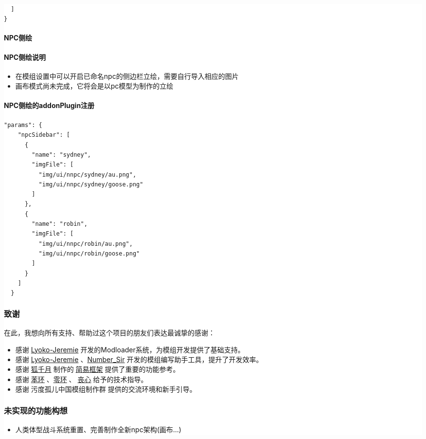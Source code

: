 ```
  ]
}
```
#### NPC侧绘
 #### NPC侧绘说明
+ 在模组设置中可以开启已命名npc的侧边栏立绘，需要自行导入相应的图片
+ 画布模式尚未完成，它将会是以pc模型为制作的立绘
 #### NPC侧绘的addonPlugin注册
```
"params": {
    "npcSidebar": [
      {
        "name": "sydney",
        "imgFile": [
          "img/ui/nnpc/sydney/au.png",
          "img/ui/nnpc/sydney/goose.png"
        ]
      },
      {
        "name": "robin",
        "imgFile": [
          "img/ui/nnpc/robin/au.png",
          "img/ui/nnpc/robin/goose.png"
        ]
      }
    ]
  }
```
### 致谢
在此，我想向所有支持、帮助过这个项目的朋友们表达最诚挚的感谢：  
- 感谢 [Lyoko-Jeremie](https://github.com/Lyoko-Jeremie) 开发的Modloader系统，为模组开发提供了基础支持。
- 感谢 [Lyoko-Jeremie](https://github.com/Lyoko-Jeremie) 、[Number_Sir](https://github.com/NumberSir) 开发的模组编写助手工具，提升了开发效率。
- 感谢 [狐千月](https://github.com/emicoto) 制作的 [简易框架](https://github.com/emicoto/SCMLSimpleFramework) 提供了重要的功能参考。
- 感谢 [苯环](https://github.com/Nephthelana) 、[零环](https://github.com/ZeroRing233) 、 [丧心](https://github.com/MissedHeart) 给予的技术指导。
- 感谢 污度孤儿中国模组制作群 提供的交流环境和新手引导。

### 未实现的功能构想

- 人类体型战斗系统重置、完善制作全新npc架构(画布...)




















